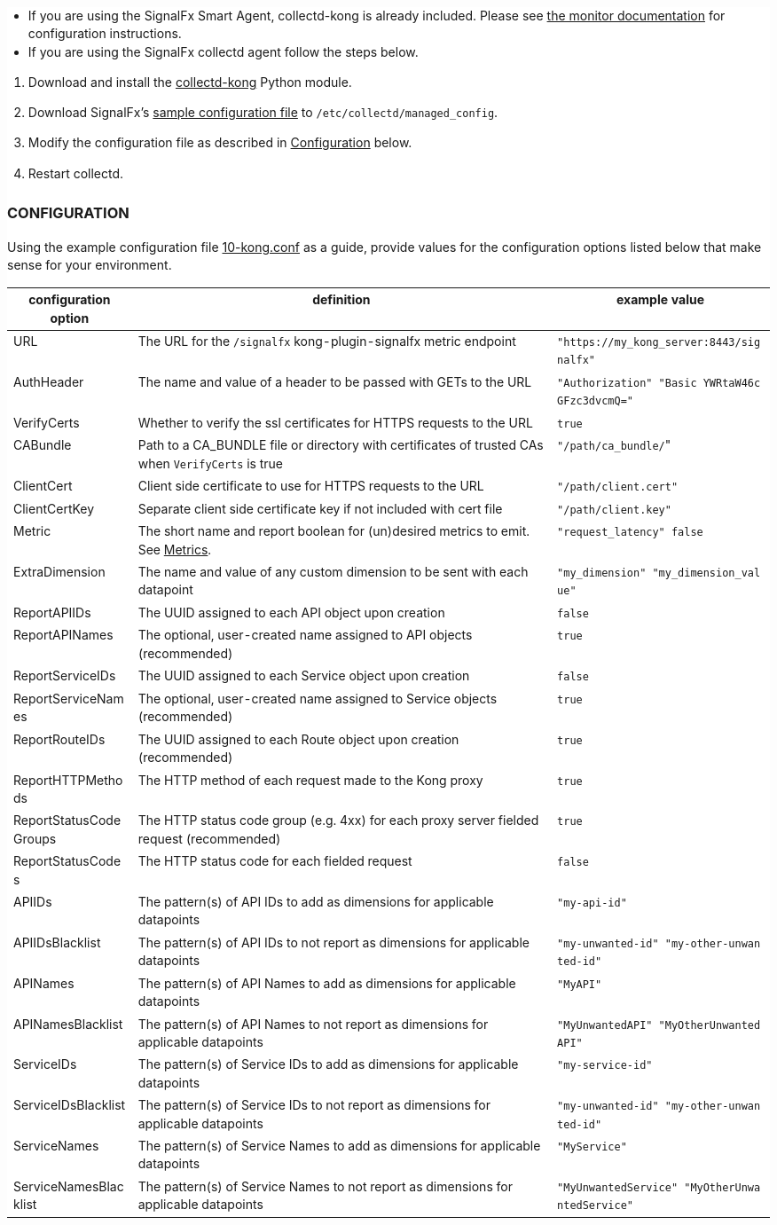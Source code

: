 * If you are using the SignalFx Smart Agent, collectd-kong is already included.  Please see
[the monitor documentation](https://github.com/signalfx/signalfx-agent/blob/master/docs/monitors/collectd-kong.md) for configuration instructions.
* If you are using the SignalFx collectd agent follow the steps below.

1. Download and install the <a target="_blank" href="https://github.com/signalfx/collectd-kong/">collectd-kong</a> Python module.

2. Download SignalFx’s <a target="_blank" href="https://github.com/signalfx/integrations/blob/master/collectd-kong/10-kong.conf">sample configuration file</a>
to `/etc/collectd/managed_config`.

3. Modify the configuration file as described in [Configuration](#configuration) below.

4. Restart collectd.

### CONFIGURATION

Using the example configuration file [10-kong.conf](https://github.com/signalfx/integrations/blob/master/collectd-kong/10-kong.conf)
as a guide, provide values for the configuration options listed below that make sense for your environment.

| configuration option | definition | example value |
| ---------------------|------------|---------------|
| URL | The URL for the `/signalfx` kong-plugin-signalfx metric endpoint | `"https://my_kong_server:8443/signalfx"` |
| AuthHeader | The name and value of a header to be passed with GETs to the URL | `"Authorization" "Basic YWRtaW46cGFzc3dvcmQ="` |
| VerifyCerts | Whether to verify the ssl certificates for HTTPS requests to the URL | `true` |
| CABundle | Path to a CA\_BUNDLE file or directory with certificates of trusted CAs when `VerifyCerts` is true | `"/path/ca_bundle/`" |
| ClientCert | Client side certificate to use for HTTPS requests to the URL | `"/path/client.cert"` |
| ClientCertKey | Separate client side certificate key if not included with cert file | `"/path/client.key"` |
| Metric | The short name and report boolean for (un)desired metrics to emit.  See [Metrics](#metrics). | `"request_latency" false` |
| ExtraDimension | The name and value of any custom dimension to be sent with each datapoint | `"my_dimension" "my_dimension_value"` |
| ReportAPIIDs | The UUID assigned to each API object upon creation | `false` |
| ReportAPINames | The optional, user-created name assigned to API objects (recommended) | `true` |
| ReportServiceIDs | The UUID assigned to each Service object upon creation | `false` |
| ReportServiceNames | The optional, user-created name assigned to Service objects  (recommended) | `true` |
| ReportRouteIDs | The UUID assigned to each Route object upon creation (recommended) | `true` |
| ReportHTTPMethods | The HTTP method of each request made to the Kong proxy | `true` |
| ReportStatusCodeGroups | The HTTP status code group (e.g. 4xx) for each proxy server fielded request (recommended) | `true` |
| ReportStatusCodes | The HTTP status code for each fielded request | `false` |
| APIIDs | The pattern(s) of API IDs to add as dimensions for applicable datapoints | `"my-api-id"` |
| APIIDsBlacklist | The pattern(s) of API IDs to not report as dimensions for applicable datapoints | `"my-unwanted-id" "my-other-unwanted-id"` |
| APINames | The pattern(s) of API Names to add as dimensions for applicable datapoints | `"MyAPI"` |
| APINamesBlacklist | The pattern(s) of API Names to not report as dimensions for applicable datapoints | `"MyUnwantedAPI" "MyOtherUnwantedAPI"` |
| ServiceIDs | The pattern(s) of Service IDs to add as dimensions for applicable datapoints | `"my-service-id"` |
| ServiceIDsBlacklist | The pattern(s) of Service IDs to not report as dimensions for applicable datapoints | `"my-unwanted-id" "my-other-unwanted-id"` |
| ServiceNames | The pattern(s) of Service Names to add as dimensions for applicable datapoints | `"MyService"` |
| ServiceNamesBlacklist | The pattern(s) of Service Names to not report as dimensions for applicable datapoints | `"MyUnwantedService" "MyOtherUnwantedService"` |